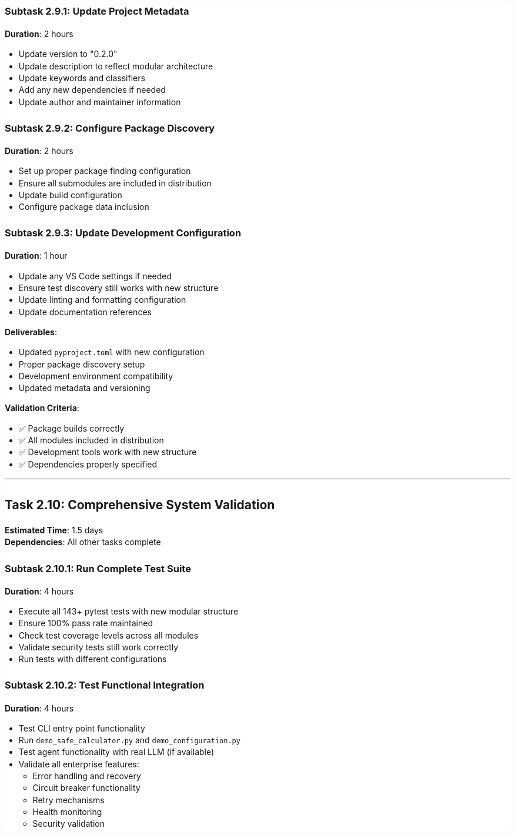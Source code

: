 ### **Subtask 2.9.1: Update Project Metadata**
**Duration**: 2 hours
- Update version to "0.2.0"
- Update description to reflect modular architecture
- Update keywords and classifiers
- Add any new dependencies if needed
- Update author and maintainer information

### **Subtask 2.9.2: Configure Package Discovery**
**Duration**: 2 hours
- Set up proper package finding configuration
- Ensure all submodules are included in distribution
- Update build configuration
- Configure package data inclusion

### **Subtask 2.9.3: Update Development Configuration**
**Duration**: 1 hour
- Update any VS Code settings if needed
- Ensure test discovery still works with new structure
- Update linting and formatting configuration
- Update documentation references

**Deliverables**:
- Updated `pyproject.toml` with new configuration
- Proper package discovery setup
- Development environment compatibility
- Updated metadata and versioning

**Validation Criteria**:
- ✅ Package builds correctly
- ✅ All modules included in distribution
- ✅ Development tools work with new structure
- ✅ Dependencies properly specified

---

## **Task 2.10: Comprehensive System Validation**
**Estimated Time**: 1.5 days  
**Dependencies**: All other tasks complete

### **Subtask 2.10.1: Run Complete Test Suite**
**Duration**: 4 hours
- Execute all 143+ pytest tests with new modular structure
- Ensure 100% pass rate maintained
- Check test coverage levels across all modules
- Validate security tests still work correctly
- Run tests with different configurations

### **Subtask 2.10.2: Test Functional Integration**
**Duration**: 4 hours
- Test CLI entry point functionality
- Run `demo_safe_calculator.py` and `demo_configuration.py`
- Test agent functionality with real LLM (if available)
- Validate all enterprise features:
  - Error handling and recovery
  - Circuit breaker functionality
  - Retry mechanisms
  - Health monitoring
  - Security validation
